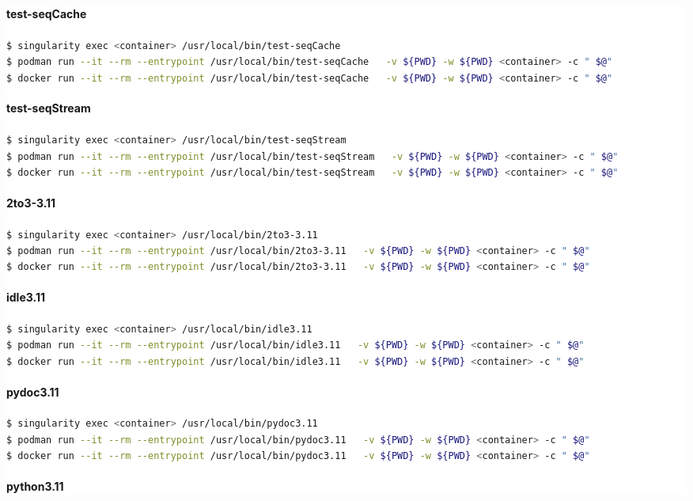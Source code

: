 
#### test-seqCache

```bash
$ singularity exec <container> /usr/local/bin/test-seqCache
$ podman run --it --rm --entrypoint /usr/local/bin/test-seqCache   -v ${PWD} -w ${PWD} <container> -c " $@"
$ docker run --it --rm --entrypoint /usr/local/bin/test-seqCache   -v ${PWD} -w ${PWD} <container> -c " $@"
```


#### test-seqStream

```bash
$ singularity exec <container> /usr/local/bin/test-seqStream
$ podman run --it --rm --entrypoint /usr/local/bin/test-seqStream   -v ${PWD} -w ${PWD} <container> -c " $@"
$ docker run --it --rm --entrypoint /usr/local/bin/test-seqStream   -v ${PWD} -w ${PWD} <container> -c " $@"
```


#### 2to3-3.11

```bash
$ singularity exec <container> /usr/local/bin/2to3-3.11
$ podman run --it --rm --entrypoint /usr/local/bin/2to3-3.11   -v ${PWD} -w ${PWD} <container> -c " $@"
$ docker run --it --rm --entrypoint /usr/local/bin/2to3-3.11   -v ${PWD} -w ${PWD} <container> -c " $@"
```


#### idle3.11

```bash
$ singularity exec <container> /usr/local/bin/idle3.11
$ podman run --it --rm --entrypoint /usr/local/bin/idle3.11   -v ${PWD} -w ${PWD} <container> -c " $@"
$ docker run --it --rm --entrypoint /usr/local/bin/idle3.11   -v ${PWD} -w ${PWD} <container> -c " $@"
```


#### pydoc3.11

```bash
$ singularity exec <container> /usr/local/bin/pydoc3.11
$ podman run --it --rm --entrypoint /usr/local/bin/pydoc3.11   -v ${PWD} -w ${PWD} <container> -c " $@"
$ docker run --it --rm --entrypoint /usr/local/bin/pydoc3.11   -v ${PWD} -w ${PWD} <container> -c " $@"
```


#### python3.11
